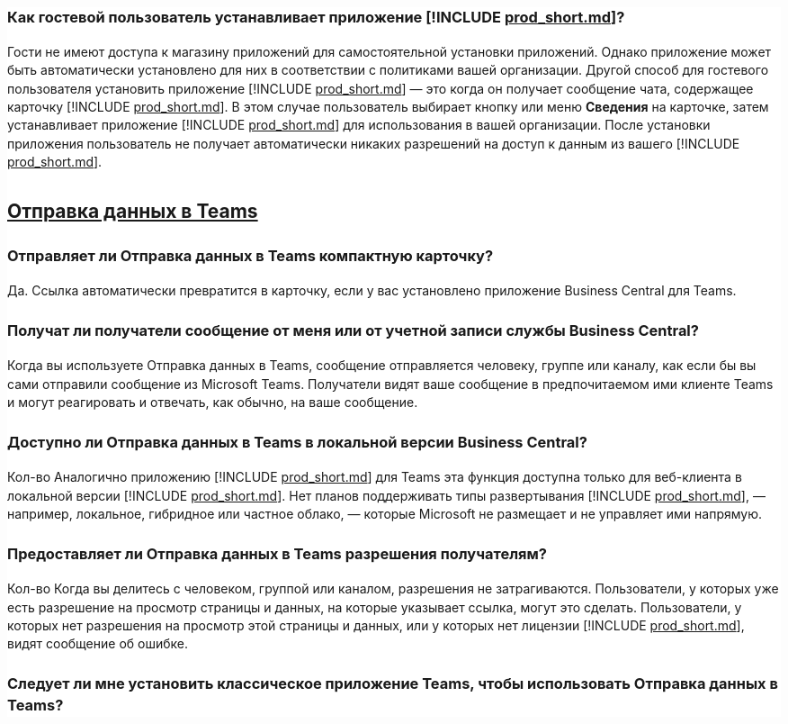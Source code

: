 ### <a name="how-does-a-guest-user-install-the-include-prodshortmdincludesprodshortmd-app" />Как гостевой пользователь устанавливает приложение [!INCLUDE [prod_short.md](includes/prod_short.md)]?

Гости не имеют доступа к магазину приложений для самостоятельной установки приложений. Однако приложение может быть автоматически установлено для них в соответствии с политиками вашей организации. Другой способ для гостевого пользователя установить приложение [!INCLUDE [prod_short.md](includes/prod_short.md)] — это когда он получает сообщение чата, содержащее карточку [!INCLUDE [prod_short.md](includes/prod_short.md)]. В этом случае пользователь выбирает кнопку или меню **Сведения** на карточке, затем устанавливает приложение [!INCLUDE [prod_short.md](includes/prod_short.md)] для использования в вашей организации. После установки приложения пользователь не получает автоматически никаких разрешений на доступ к данным из вашего [!INCLUDE [prod_short.md](includes/prod_short.md)].

## [Отправка данных в Teams](#tab/share)

### <a name="does-share-to-teams-send-a-compact-card" />Отправляет ли Отправка данных в Teams компактную карточку?

Да. Ссылка автоматически превратится в карточку, если у вас установлено приложение Business Central для Teams. 

### <a name="will-recipients-receive-the-message-from-me-or-from-a-business-central-service-account" />Получат ли получатели сообщение от меня или от учетной записи службы Business Central?

Когда вы используете Отправка данных в Teams, сообщение отправляется человеку, группе или каналу, как если бы вы сами отправили сообщение из Microsoft Teams. Получатели видят ваше сообщение в предпочитаемом ими клиенте Teams и могут реагировать и отвечать, как обычно, на ваше сообщение. 

### <a name="is-share-to-teams-available-in-business-central-on-premises" />Доступно ли Отправка данных в Teams в локальной версии Business Central?

Кол-во Аналогично приложению [!INCLUDE [prod_short.md](includes/prod_short.md)] для Teams эта функция доступна только для веб-клиента в локальной версии [!INCLUDE [prod_short.md](includes/prod_short.md)]. Нет планов поддерживать типы развертывания [!INCLUDE [prod_short.md](includes/prod_short.md)], &mdash; например, локальное, гибридное или частное облако, &mdash; которые Microsoft не размещает и не управляет ими напрямую.

### <a name="does-share-to-teams-grant-permissions-to-recipients" />Предоставляет ли Отправка данных в Teams разрешения получателям?

Кол-во Когда вы делитесь с человеком, группой или каналом, разрешения не затрагиваются. Пользователи, у которых уже есть разрешение на просмотр страницы и данных, на которые указывает ссылка, могут это сделать. Пользователи, у которых нет разрешения на просмотр этой страницы и данных, или у которых нет лицензии [!INCLUDE [prod_short.md](includes/prod_short.md)], видят сообщение об ошибке. 
 
### <a name="must-i-have-the-teams-desktop-app-installed-to-use-share-to-teams" />Следует ли мне установить классическое приложение Teams, чтобы использовать Отправка данных в Teams?
